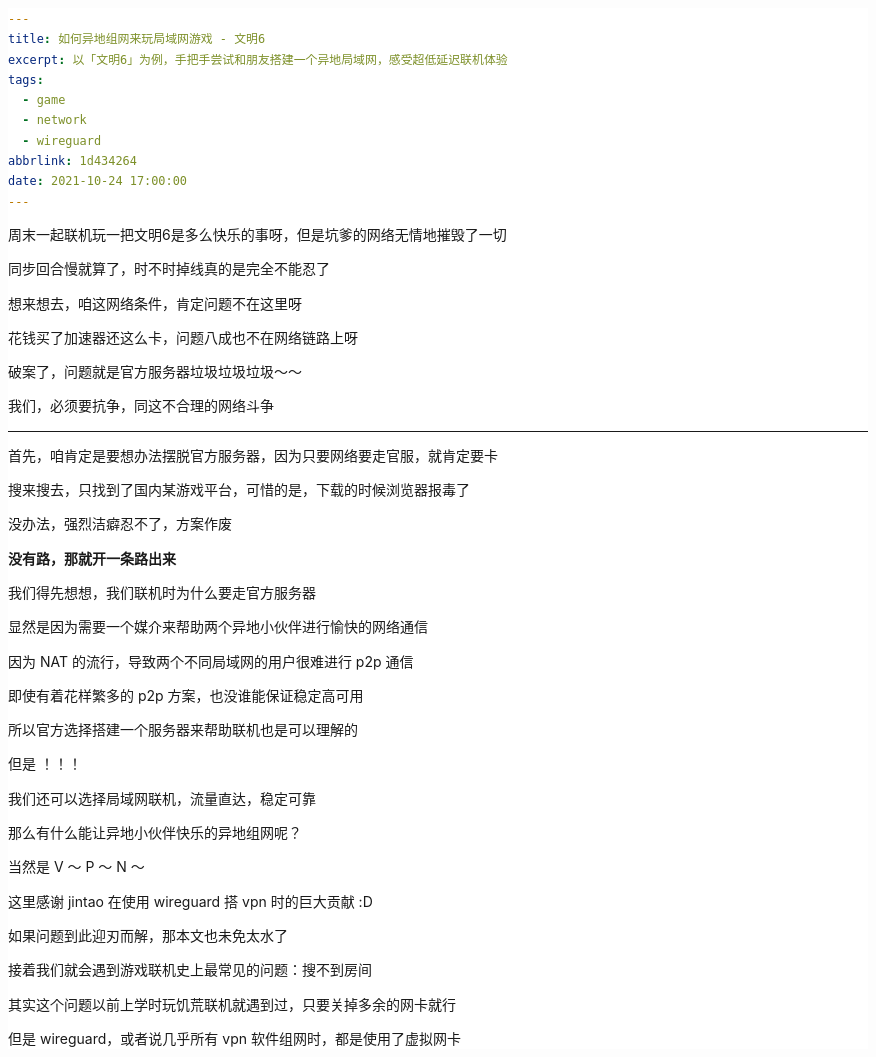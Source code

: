 ```yaml
---
title: 如何异地组网来玩局域网游戏 - 文明6
excerpt: 以「文明6」为例，手把手尝试和朋友搭建一个异地局域网，感受超低延迟联机体验
tags:
  - game
  - network
  - wireguard
abbrlink: 1d434264
date: 2021-10-24 17:00:00
---
```


周末一起联机玩一把文明6是多么快乐的事呀，但是坑爹的网络无情地摧毁了一切 

同步回合慢就算了，时不时掉线真的是完全不能忍了

想来想去，咱这网络条件，肯定问题不在这里呀

花钱买了加速器还这么卡，问题八成也不在网络链路上呀

破案了，问题就是官方服务器垃圾垃圾垃圾～～

我们，必须要抗争，同这不合理的网络斗争

---  

首先，咱肯定是要想办法摆脱官方服务器，因为只要网络要走官服，就肯定要卡

搜来搜去，只找到了国内某游戏平台，可惜的是，下载的时候浏览器报毒了

没办法，强烈洁癖忍不了，方案作废

**没有路，那就开一条路出来**

我们得先想想，我们联机时为什么要走官方服务器

显然是因为需要一个媒介来帮助两个异地小伙伴进行愉快的网络通信

因为 NAT 的流行，导致两个不同局域网的用户很难进行 p2p 通信

即使有着花样繁多的 p2p 方案，也没谁能保证稳定高可用

所以官方选择搭建一个服务器来帮助联机也是可以理解的

但是 ！！！

我们还可以选择局域网联机，流量直达，稳定可靠

那么有什么能让异地小伙伴快乐的异地组网呢？

当然是 V ～ P ～ N ～

这里感谢 jintao 在使用 wireguard 搭 vpn 时的巨大贡献 :D

如果问题到此迎刃而解，那本文也未免太水了

接着我们就会遇到游戏联机史上最常见的问题：搜不到房间

其实这个问题以前上学时玩饥荒联机就遇到过，只要关掉多余的网卡就行

但是 wireguard，或者说几乎所有 vpn 软件组网时，都是使用了虚拟网卡
